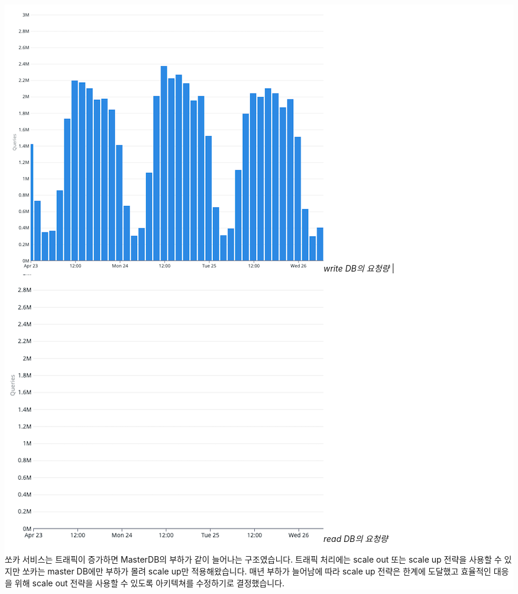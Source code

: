 ![[그림] - write DB의 요청량 ](/img/handling-authentication-token-traffic-02/handling-authentication-token-traffic-01.png)*write DB의 요청량* | ![[그림] - read DB의 요청량 ](/img/handling-authentication-token-traffic-02/handling-authentication-token-traffic-02.png)*read DB의 요청량*

쏘카 서비스는 트래픽이 증가하면 MasterDB의 부하가 같이 늘어나는 구조였습니다. 트래픽 처리에는 scale out 또는 scale up 전략을 사용할 수 있지만 쏘카는 master DB에만 부하가 몰려 scale up만 적용해왔습니다. 매년 부하가 늘어남에 따라 scale up 전략은 한계에 도달했고 효율적인 대응을 위해 scale out 전략을 사용할 수 있도록 아키텍쳐를 수정하기로 결정했습니다.
